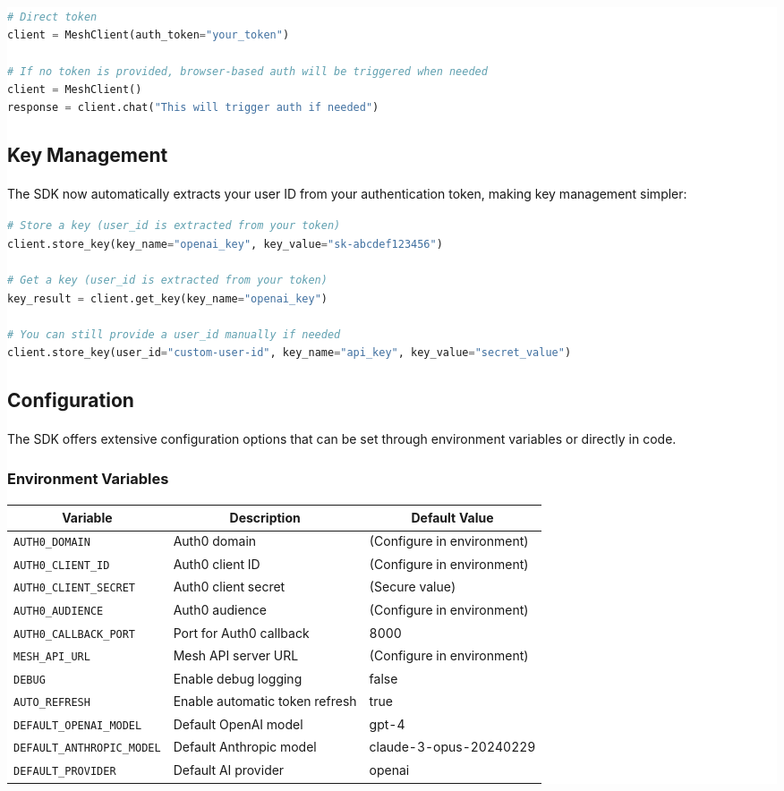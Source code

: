 ```python
# Direct token
client = MeshClient(auth_token="your_token")

# If no token is provided, browser-based auth will be triggered when needed
client = MeshClient()
response = client.chat("This will trigger auth if needed")
```

## Key Management

The SDK now automatically extracts your user ID from your authentication token, making key management simpler:

```python
# Store a key (user_id is extracted from your token)
client.store_key(key_name="openai_key", key_value="sk-abcdef123456")

# Get a key (user_id is extracted from your token)
key_result = client.get_key(key_name="openai_key")

# You can still provide a user_id manually if needed
client.store_key(user_id="custom-user-id", key_name="api_key", key_value="secret_value")
```

## Configuration

The SDK offers extensive configuration options that can be set through environment variables or directly in code.

### Environment Variables

| Variable | Description | Default Value |
|----------|-------------|---------------|
| `AUTH0_DOMAIN` | Auth0 domain | (Configure in environment) |
| `AUTH0_CLIENT_ID` | Auth0 client ID | (Configure in environment) |
| `AUTH0_CLIENT_SECRET` | Auth0 client secret | (Secure value) |
| `AUTH0_AUDIENCE` | Auth0 audience | (Configure in environment) |
| `AUTH0_CALLBACK_PORT` | Port for Auth0 callback | 8000 |
| `MESH_API_URL` | Mesh API server URL | (Configure in environment) |
| `DEBUG` | Enable debug logging | false |
| `AUTO_REFRESH` | Enable automatic token refresh | true |
| `DEFAULT_OPENAI_MODEL` | Default OpenAI model | gpt-4 |
| `DEFAULT_ANTHROPIC_MODEL` | Default Anthropic model | claude-3-opus-20240229 |
| `DEFAULT_PROVIDER` | Default AI provider | openai |
